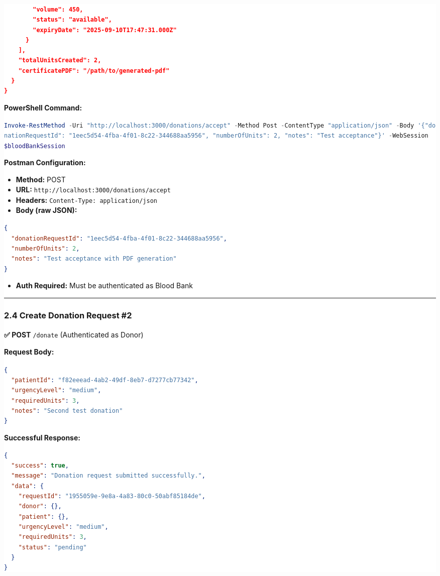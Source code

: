 ```json
        "volume": 450,
        "status": "available",
        "expiryDate": "2025-09-10T17:47:31.000Z"
      }
    ],
    "totalUnitsCreated": 2,
    "certificatePDF": "/path/to/generated-pdf"
  }
}
```

**PowerShell Command:**
```powershell
Invoke-RestMethod -Uri "http://localhost:3000/donations/accept" -Method Post -ContentType "application/json" -Body '{"donationRequestId": "1eec5d54-4fba-4f01-8c22-344688aa5956", "numberOfUnits": 2, "notes": "Test acceptance"}' -WebSession $bloodBankSession
```

**Postman Configuration:**
- **Method:** POST
- **URL:** `http://localhost:3000/donations/accept`
- **Headers:** `Content-Type: application/json`
- **Body (raw JSON):**
```json
{
  "donationRequestId": "1eec5d54-4fba-4f01-8c22-344688aa5956",
  "numberOfUnits": 2,
  "notes": "Test acceptance with PDF generation"
}
```
- **Auth Required:** Must be authenticated as Blood Bank

---

### 2.4 Create Donation Request #2
**✅ POST** `/donate` (Authenticated as Donor)

**Request Body:**
```json
{
  "patientId": "f82eeead-4ab2-49df-8eb7-d7277cb77342",
  "urgencyLevel": "medium",
  "requiredUnits": 3,
  "notes": "Second test donation"
}
```

**Successful Response:**
```json
{
  "success": true,
  "message": "Donation request submitted successfully.",
  "data": {
    "requestId": "1955059e-9e8a-4a83-80c0-50abf85184de",
    "donor": {},
    "patient": {},
    "urgencyLevel": "medium",
    "requiredUnits": 3,
    "status": "pending"
  }
}
```
